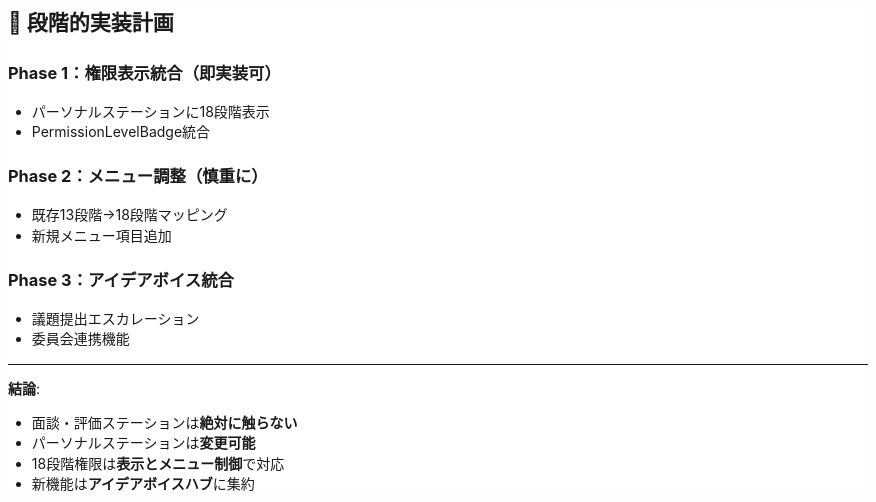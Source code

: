
## 📅 段階的実装計画

### Phase 1：権限表示統合（即実装可）
- パーソナルステーションに18段階表示
- PermissionLevelBadge統合

### Phase 2：メニュー調整（慎重に）
- 既存13段階→18段階マッピング
- 新規メニュー項目追加

### Phase 3：アイデアボイス統合
- 議題提出エスカレーション
- 委員会連携機能

---

**結論**:
- 面談・評価ステーションは**絶対に触らない**
- パーソナルステーションは**変更可能**
- 18段階権限は**表示とメニュー制御**で対応
- 新機能は**アイデアボイスハブ**に集約